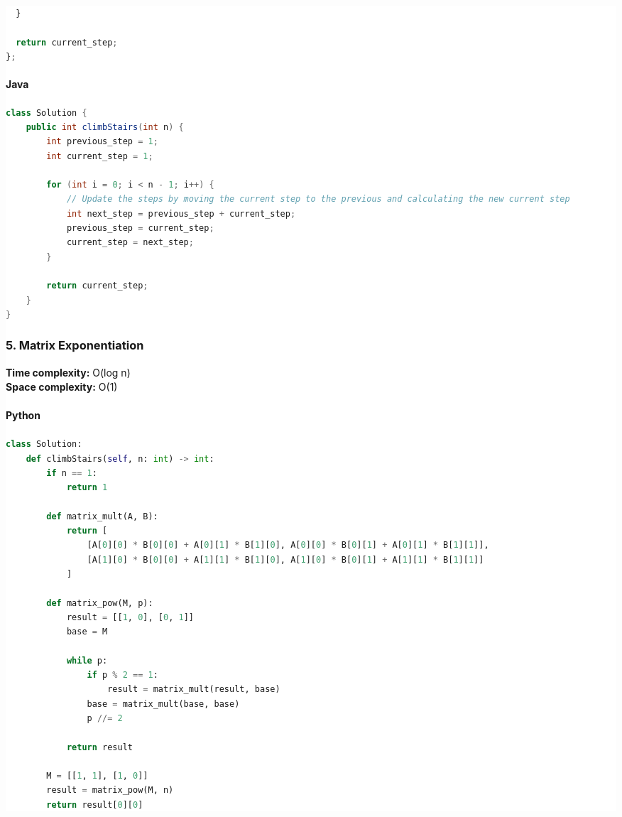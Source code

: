 ```javascript
  }

  return current_step;
};
```

#### Java

```java
class Solution {
    public int climbStairs(int n) {
        int previous_step = 1;
        int current_step = 1;

        for (int i = 0; i < n - 1; i++) {
            // Update the steps by moving the current step to the previous and calculating the new current step
            int next_step = previous_step + current_step;
            previous_step = current_step;
            current_step = next_step;
        }

        return current_step;
    }
}
```

### 5. Matrix Exponentiation

**Time complexity:** O(log n)  
**Space complexity:** O(1)

#### Python

```python
class Solution:
    def climbStairs(self, n: int) -> int:
        if n == 1:
            return 1

        def matrix_mult(A, B):
            return [
                [A[0][0] * B[0][0] + A[0][1] * B[1][0], A[0][0] * B[0][1] + A[0][1] * B[1][1]],
                [A[1][0] * B[0][0] + A[1][1] * B[1][0], A[1][0] * B[0][1] + A[1][1] * B[1][1]]
            ]

        def matrix_pow(M, p):
            result = [[1, 0], [0, 1]]
            base = M

            while p:
                if p % 2 == 1:
                    result = matrix_mult(result, base)
                base = matrix_mult(base, base)
                p //= 2

            return result

        M = [[1, 1], [1, 0]]
        result = matrix_pow(M, n)
        return result[0][0]
```
